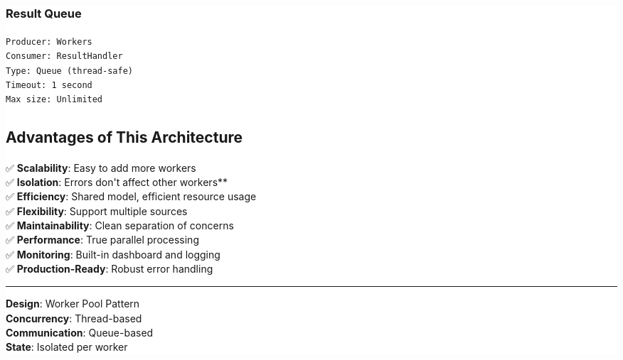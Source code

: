 ### Result Queue
```
Producer: Workers
Consumer: ResultHandler
Type: Queue (thread-safe)
Timeout: 1 second
Max size: Unlimited
```

## Advantages of This Architecture

✅ **Scalability**: Easy to add more workers  
✅ **Isolation**: Errors don't affect other workers**  
✅ **Efficiency**: Shared model, efficient resource usage  
✅ **Flexibility**: Support multiple sources  
✅ **Maintainability**: Clean separation of concerns  
✅ **Performance**: True parallel processing  
✅ **Monitoring**: Built-in dashboard and logging  
✅ **Production-Ready**: Robust error handling  

---

**Design**: Worker Pool Pattern  
**Concurrency**: Thread-based  
**Communication**: Queue-based  
**State**: Isolated per worker  

